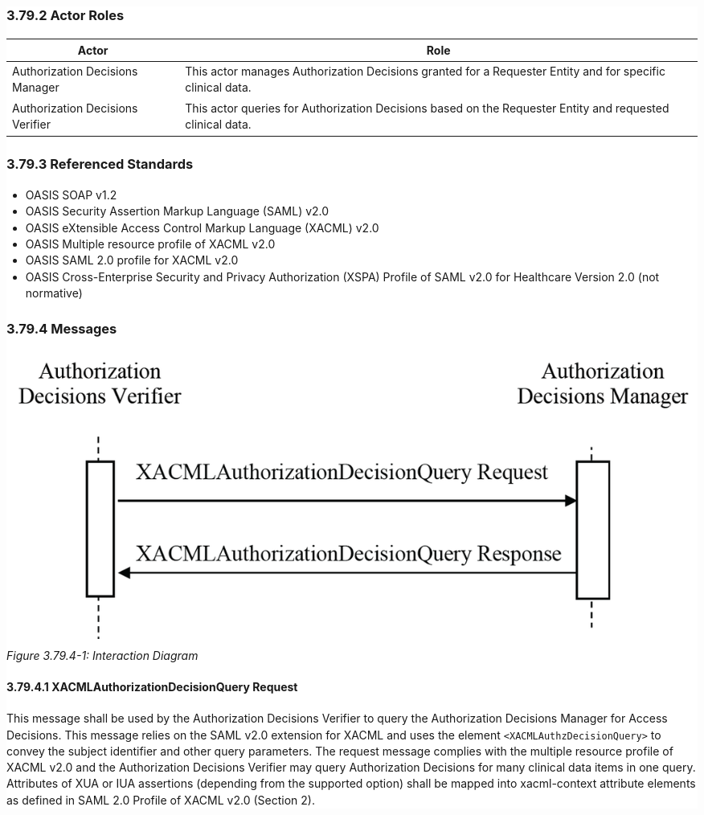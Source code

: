 ### 3.79.2 Actor Roles

| Actor | Role |
|---|---|
| Authorization Decisions Manager  | This actor manages Authorization Decisions granted for a Requester Entity and for specific clinical data.|
| Authorization Decisions Verifier | This actor queries for Authorization Decisions based on the Requester Entity and requested clinical data. |

### 3.79.3 Referenced Standards

- OASIS SOAP v1.2
- OASIS Security Assertion Markup Language (SAML) v2.0
- OASIS eXtensible Access Control Markup Language (XACML) v2.0
- OASIS Multiple resource profile of XACML v2.0
- OASIS SAML 2.0 profile for XACML v2.0
- OASIS Cross-Enterprise Security and Privacy Authorization (XSPA) Profile of SAML v2.0
  for Healthcare Version 2.0 (not normative)

### 3.79.4 Messages

![Figure 3.79.4-1: Interaction Diagram](assets/images/Interaction_Diagram.png)
_Figure 3.79.4-1: Interaction Diagram_

#### 3.79.4.1 XACMLAuthorizationDecisionQuery Request

This message shall be used by the Authorization Decisions Verifier to query the Authorization
Decisions Manager for Access Decisions. This message relies on the SAML v2.0 extension
for XACML and uses the element `<XACMLAuthzDecisionQuery>` to convey the subject
identifier and other query parameters. The request message complies
with the multiple resource profile of XACML v2.0 and the Authorization Decisions Verifier may query
Authorization Decisions for many clinical data items in one query. 
Attributes of XUA or IUA assertions (depending from the supported option)
shall be mapped into xacml-context attribute elements as defined
in SAML 2.0 Profile of XACML v2.0 (Section 2).
